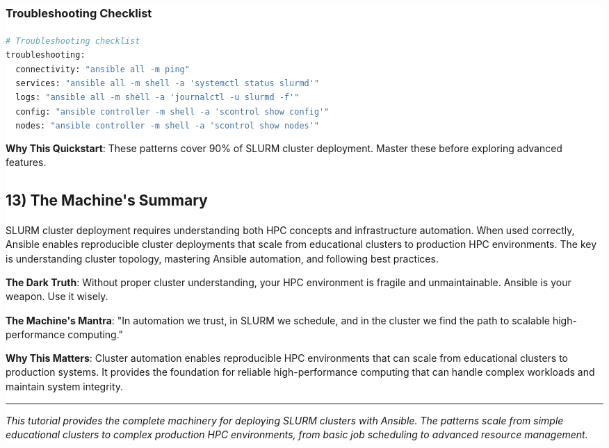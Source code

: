 ### Troubleshooting Checklist

```bash
# Troubleshooting checklist
troubleshooting:
  connectivity: "ansible all -m ping"
  services: "ansible all -m shell -a 'systemctl status slurmd'"
  logs: "ansible all -m shell -a 'journalctl -u slurmd -f'"
  config: "ansible controller -m shell -a 'scontrol show config'"
  nodes: "ansible controller -m shell -a 'scontrol show nodes'"
```

**Why This Quickstart**: These patterns cover 90% of SLURM cluster deployment. Master these before exploring advanced features.

## 13) The Machine's Summary

SLURM cluster deployment requires understanding both HPC concepts and infrastructure automation. When used correctly, Ansible enables reproducible cluster deployments that scale from educational clusters to production HPC environments. The key is understanding cluster topology, mastering Ansible automation, and following best practices.

**The Dark Truth**: Without proper cluster understanding, your HPC environment is fragile and unmaintainable. Ansible is your weapon. Use it wisely.

**The Machine's Mantra**: "In automation we trust, in SLURM we schedule, and in the cluster we find the path to scalable high-performance computing."

**Why This Matters**: Cluster automation enables reproducible HPC environments that can scale from educational clusters to production systems. It provides the foundation for reliable high-performance computing that can handle complex workloads and maintain system integrity.

---

*This tutorial provides the complete machinery for deploying SLURM clusters with Ansible. The patterns scale from simple educational clusters to complex production HPC environments, from basic job scheduling to advanced resource management.*

